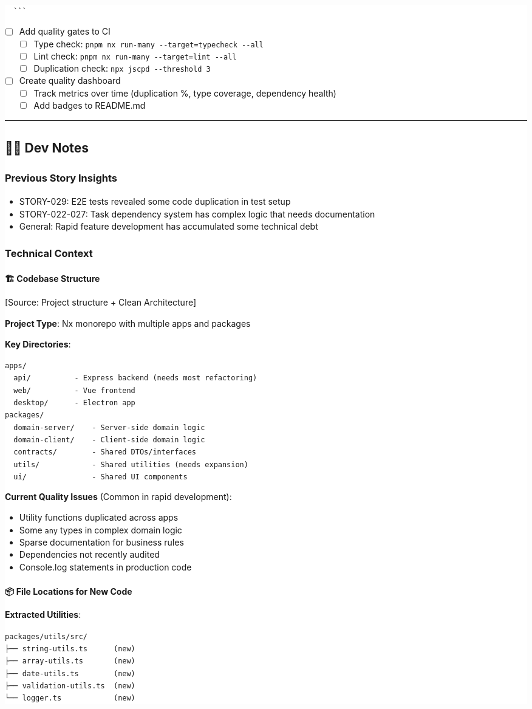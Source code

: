       ```
  - [ ] Add quality gates to CI
    - [ ] Type check: `pnpm nx run-many --target=typecheck --all`
    - [ ] Lint check: `pnpm nx run-many --target=lint --all`
    - [ ] Duplication check: `npx jscpd --threshold 3`
  - [ ] Create quality dashboard
    - [ ] Track metrics over time (duplication %, type coverage, dependency health)
    - [ ] Add badges to README.md

---

## 👨‍💻 Dev Notes

### Previous Story Insights
- STORY-029: E2E tests revealed some code duplication in test setup
- STORY-022-027: Task dependency system has complex logic that needs documentation
- General: Rapid feature development has accumulated some technical debt

### Technical Context

#### 🏗️ Codebase Structure
[Source: Project structure + Clean Architecture]

**Project Type**: Nx monorepo with multiple apps and packages

**Key Directories**:
```
apps/
  api/          - Express backend (needs most refactoring)
  web/          - Vue frontend
  desktop/      - Electron app
packages/
  domain-server/    - Server-side domain logic
  domain-client/    - Client-side domain logic
  contracts/        - Shared DTOs/interfaces
  utils/            - Shared utilities (needs expansion)
  ui/               - Shared UI components
```

**Current Quality Issues** (Common in rapid development):
- Utility functions duplicated across apps
- Some `any` types in complex domain logic
- Sparse documentation for business rules
- Dependencies not recently audited
- Console.log statements in production code

#### 📦 File Locations for New Code

**Extracted Utilities**:
```
packages/utils/src/
├── string-utils.ts      (new)
├── array-utils.ts       (new)
├── date-utils.ts        (new)
├── validation-utils.ts  (new)
└── logger.ts            (new)
```
